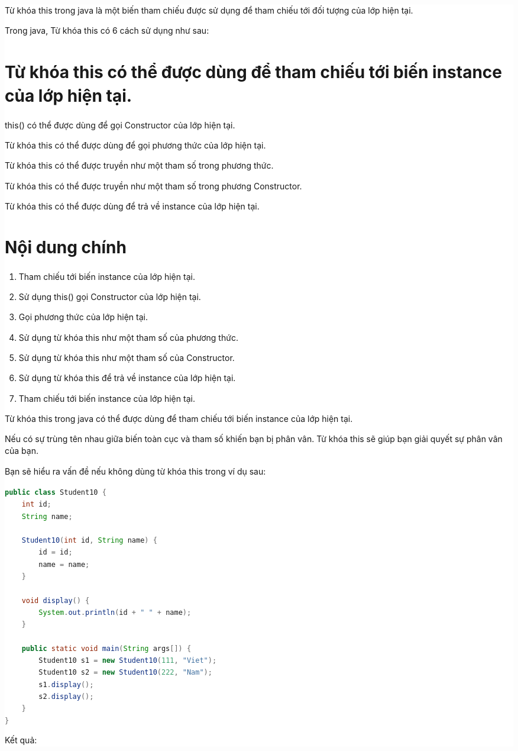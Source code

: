 Từ khóa this trong java là một biến tham chiếu được sử dụng để tham chiếu tới đối tượng của lớp hiện tại.

Trong java, Từ khóa this có 6 cách sử dụng như sau:

# Từ khóa this có thể được dùng để tham chiếu tới biến instance của lớp hiện tại.

this() có thể được dùng để gọi Constructor của lớp hiện tại.

Từ khóa this có thể được dùng để gọi phương thức của lớp hiện tại.

Từ khóa this có thể được truyền như một tham số trong phương thức.

Từ khóa this có thể được truyền như một tham số trong phương Constructor.

Từ khóa this có thể được dùng để trả về instance của lớp hiện tại.

# Nội dung chính

1. Tham chiếu tới biến instance của lớp hiện tại.

2. Sử dụng this() gọi Constructor của lớp hiện tại.

3. Gọi phương thức của lớp hiện tại.

4. Sử dụng từ khóa this như một tham số của phương thức.

5. Sử dụng từ khóa this như một tham số của Constructor.

6. Sử dụng từ khóa this để trả về instance của lớp hiện tại.

1. Tham chiếu tới biến instance của lớp hiện tại.

Từ khóa this trong java có thể được dùng để tham chiếu tới biến instance của lớp hiện tại.

Nếu có sự trùng tên nhau giữa biến toàn cục và tham số khiến bạn bị phân vân.
Từ khóa this sẽ giúp bạn giải quyết sự phân vân của bạn.

Bạn sẽ hiểu ra vấn đề nếu không dùng từ khóa this trong ví dụ sau:

```java
public class Student10 {
    int id;
    String name;
 
    Student10(int id, String name) {
        id = id;
        name = name;
    }
 
    void display() {
        System.out.println(id + " " + name);
    }
 
    public static void main(String args[]) {
        Student10 s1 = new Student10(111, "Viet");
        Student10 s2 = new Student10(222, "Nam");
        s1.display();
        s2.display();
    }
}
```
Kết quả:
